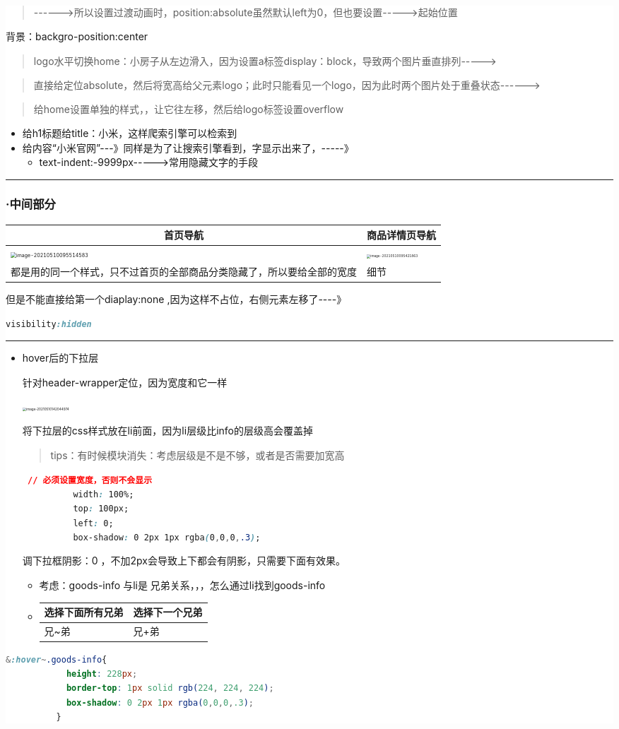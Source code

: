 > ------>所以设置过渡动画时，position:absolute虽然默认left为0，但也要设置----->起始位置

背景：backgro-position:center

> logo水平切换home：小房子从左边滑入，因为设置a标签display：block，导致两个图片垂直排列----->

> 直接给定位absolute，然后将宽高给父元素logo；此时只能看见一个logo，因为此时两个图片处于重叠状态------>

> 给home设置单独的样式，，让它往左移，然后给logo标签设置overflow

- 给h1标题给title：小米，这样爬索引擎可以检索到
- 给内容“小米官网”---》同样是为了让搜索引擎看到，字显示出来了，-----》
  - text-indent:-9999px----->常用隐藏文字的手段

------

### 	·中间部分

| 首页导航                                                     | 商品详情页导航                                               |
| ------------------------------------------------------------ | ------------------------------------------------------------ |
| <img src="C:\Users\zyy\AppData\Roaming\Typora\typora-user-images\image-20210510095514583.png" alt="image-20210510095514583" style="zoom:50%;" /> | <img src="C:\Users\zyy\AppData\Roaming\Typora\typora-user-images\image-20210510095421863.png" alt="image-20210510095421863" style="zoom:33%;" /> |
| 都是用的同一个样式，只不过首页的全部商品分类隐藏了，所以要给全部的宽度 | 细节                                                         |

但是不能直接给第一个diaplay:none ,因为这样不占位，右侧元素左移了----》

```css
visibility:hidden
```

------

- hover后的下拉层

  针对header-wrapper定位，因为宽度和它一样

  <img src="C:\Users\zyy\AppData\Roaming\Typora\typora-user-images\image-20210510142044974.png" alt="image-20210510142044974" style="zoom: 33%;" />

  将下拉层的css样式放在li前面，因为li层级比info的层级高会覆盖掉

  > tips：有时候模块消失：考虑层级是不是不够，或者是否需要加宽高

  ```css
   // 必须设置宽度，否则不会显示
            width: 100%;
            top: 100px;
            left: 0;
            box-shadow: 0 2px 1px rgba(0,0,0,.3);
  ```

  调下拉框阴影：0 ，不加2px会导致上下都会有阴影，只需要下面有效果。

  - 考虑：goods-info 与li是   兄弟关系，，，怎么通过li找到goods-info

  - | 选择下面所有兄弟 | 选择下一个兄弟 |
    | ---------------- | -------------- |
    | 兄~弟            | 兄+弟          |

```css
&:hover~.goods-info{
            height: 228px;
            border-top: 1px solid rgb(224, 224, 224);
            box-shadow: 0 2px 1px rgba(0,0,0,.3);
          }
```
